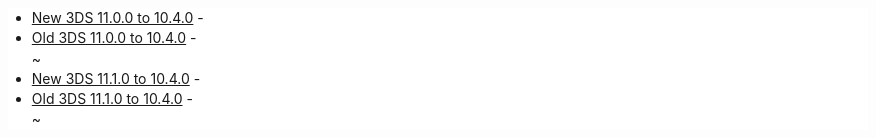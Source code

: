   + [New 3DS 11.0.0 to 10.4.0](torrents/11.0.0_to_10.4.0_n3ds.torrent) - <code class="highlighterrouge"><a href="magnet:?xt=urn:btih:2d13a5ea1570f911bd5c6423e0c30e51d548837a&dn=11.0.0%5Fto%5F10.4.0%5Fn3ds.zip&tr=udp%3A%2F%2Ftracker.coppersurfer.tk%3A6969%2Fannounce&tr=udp%3A%2F%2Ftracker.opentrackr.org%3A1337%2Fannounce&tr=http%3A%2F%2Ftracker.opentrackr.org%3A1337%2Fannounce&tr=udp%3A%2F%2Fzer0day.ch%3A1337%2Fannounce&tr=udp%3A%2F%2Ftracker.leechers-paradise.org%3A6969%2Fannounce&tr=http%3A%2F%2Fexplodie.org%3A6969%2Fannounce&tr=udp%3A%2F%2Fexplodie.org%3A6969%2Fannounce&tr=udp%3A%2F%2F9.rarbg.com%3A2710%2Fannounce&tr=udp%3A%2F%2Fp4p.arenabg.com%3A1337%2Fannounce&tr=http%3A%2F%2Fp4p.arenabg.com%3A1337%2Fannounce&tr=udp%3A%2F%2Ftracker.aletorrenty.pl%3A2710%2Fannounce&tr=http%3A%2F%2Ftracker.aletorrenty.pl%3A2710%2Fannounce&tr=http%3A%2F%2Ftracker1.wasabii.com.tw%3A6969%2Fannounce&tr=http%3A%2F%2Ftracker.baravik.org%3A6970%2Fannounce&tr=http%3A%2F%2Ftracker.tfile.me%2Fannounce&tr=udp%3A%2F%2Ftorrent.gresille.org%3A80%2Fannounce&tr=http%3A%2F%2Ftorrent.gresille.org%2Fannounce&tr=udp%3A%2F%2Ftracker.yoshi210.com%3A6969%2Fannounce&tr=udp%3A%2F%2Ftracker.tiny-vps.com%3A6969%2Fannounce&tr=udp%3A%2F%2Ftracker.filetracker.pl%3A8089%2Fannounce"><i class="fa fa-magnet" aria-hidden="true"></i></a></code>
  + [Old 3DS 11.0.0 to 10.4.0](torrents/11.0.0_to_10.4.0_o3ds.torrent) - <code class="highlighterrouge"><a href="magnet:?xt=urn:btih:72393bbd99bc285db84a9cabf39d9b3200058d6a&dn=11.0.0%5Fto%5F10.4.0%5Fo3ds.zip&tr=udp%3A%2F%2Ftracker.coppersurfer.tk%3A6969%2Fannounce&tr=udp%3A%2F%2Ftracker.opentrackr.org%3A1337%2Fannounce&tr=http%3A%2F%2Ftracker.opentrackr.org%3A1337%2Fannounce&tr=udp%3A%2F%2Fzer0day.ch%3A1337%2Fannounce&tr=udp%3A%2F%2Ftracker.leechers-paradise.org%3A6969%2Fannounce&tr=http%3A%2F%2Fexplodie.org%3A6969%2Fannounce&tr=udp%3A%2F%2Fexplodie.org%3A6969%2Fannounce&tr=udp%3A%2F%2F9.rarbg.com%3A2710%2Fannounce&tr=udp%3A%2F%2Fp4p.arenabg.com%3A1337%2Fannounce&tr=http%3A%2F%2Fp4p.arenabg.com%3A1337%2Fannounce&tr=udp%3A%2F%2Ftracker.aletorrenty.pl%3A2710%2Fannounce&tr=http%3A%2F%2Ftracker.aletorrenty.pl%3A2710%2Fannounce&tr=http%3A%2F%2Ftracker1.wasabii.com.tw%3A6969%2Fannounce&tr=http%3A%2F%2Ftracker.baravik.org%3A6970%2Fannounce&tr=http%3A%2F%2Ftracker.tfile.me%2Fannounce&tr=udp%3A%2F%2Ftorrent.gresille.org%3A80%2Fannounce&tr=http%3A%2F%2Ftorrent.gresille.org%2Fannounce&tr=udp%3A%2F%2Ftracker.yoshi210.com%3A6969%2Fannounce&tr=udp%3A%2F%2Ftracker.tiny-vps.com%3A6969%2Fannounce&tr=udp%3A%2F%2Ftracker.filetracker.pl%3A8089%2Fannounce"><i class="fa fa-magnet" aria-hidden="true"></i></a></code>     
  ~    
  + [New 3DS 11.1.0 to 10.4.0](torrents/11.1.0_to_10.4.0_n3ds.torrent) - <code class="highlighterrouge"><a href="magnet:?xt=urn:btih:d7d60c27c18f53bd8508a194656a465f6448bedf&dn=11.1.0%5Fto%5F10.4.0%5Fn3ds.zip&tr=udp%3A%2F%2Ftracker.coppersurfer.tk%3A6969%2Fannounce&tr=udp%3A%2F%2Ftracker.opentrackr.org%3A1337%2Fannounce&tr=http%3A%2F%2Ftracker.opentrackr.org%3A1337%2Fannounce&tr=udp%3A%2F%2Fzer0day.ch%3A1337%2Fannounce&tr=udp%3A%2F%2Ftracker.leechers-paradise.org%3A6969%2Fannounce&tr=http%3A%2F%2Fexplodie.org%3A6969%2Fannounce&tr=udp%3A%2F%2Fexplodie.org%3A6969%2Fannounce&tr=udp%3A%2F%2F9.rarbg.com%3A2710%2Fannounce&tr=udp%3A%2F%2Fp4p.arenabg.com%3A1337%2Fannounce&tr=http%3A%2F%2Fp4p.arenabg.com%3A1337%2Fannounce&tr=udp%3A%2F%2Ftracker.aletorrenty.pl%3A2710%2Fannounce&tr=http%3A%2F%2Ftracker.aletorrenty.pl%3A2710%2Fannounce&tr=http%3A%2F%2Ftracker1.wasabii.com.tw%3A6969%2Fannounce&tr=http%3A%2F%2Ftracker.baravik.org%3A6970%2Fannounce&tr=http%3A%2F%2Ftracker.tfile.me%2Fannounce&tr=udp%3A%2F%2Ftorrent.gresille.org%3A80%2Fannounce&tr=http%3A%2F%2Ftorrent.gresille.org%2Fannounce&tr=udp%3A%2F%2Ftracker.yoshi210.com%3A6969%2Fannounce&tr=udp%3A%2F%2Ftracker.tiny-vps.com%3A6969%2Fannounce&tr=udp%3A%2F%2Ftracker.filetracker.pl%3A8089%2Fannounce"><i class="fa fa-magnet" aria-hidden="true"></i></a></code>     
  + [Old 3DS 11.1.0 to 10.4.0](torrents/11.1.0_to_10.4.0_o3ds.torrent) - <code class="highlighterrouge"><a href="magnet:?xt=urn:btih:0caf9a948a2d8bf23606d641f6628e2baeb983bb&dn=11.1.0%5Fto%5F10.4.0%5Fo3ds.zip&tr=udp%3A%2F%2Ftracker.coppersurfer.tk%3A6969%2Fannounce&tr=udp%3A%2F%2Ftracker.opentrackr.org%3A1337%2Fannounce&tr=http%3A%2F%2Ftracker.opentrackr.org%3A1337%2Fannounce&tr=udp%3A%2F%2Fzer0day.ch%3A1337%2Fannounce&tr=udp%3A%2F%2Ftracker.leechers-paradise.org%3A6969%2Fannounce&tr=http%3A%2F%2Fexplodie.org%3A6969%2Fannounce&tr=udp%3A%2F%2Fexplodie.org%3A6969%2Fannounce&tr=udp%3A%2F%2F9.rarbg.com%3A2710%2Fannounce&tr=udp%3A%2F%2Fp4p.arenabg.com%3A1337%2Fannounce&tr=http%3A%2F%2Fp4p.arenabg.com%3A1337%2Fannounce&tr=udp%3A%2F%2Ftracker.aletorrenty.pl%3A2710%2Fannounce&tr=http%3A%2F%2Ftracker.aletorrenty.pl%3A2710%2Fannounce&tr=http%3A%2F%2Ftracker1.wasabii.com.tw%3A6969%2Fannounce&tr=http%3A%2F%2Ftracker.baravik.org%3A6970%2Fannounce&tr=http%3A%2F%2Ftracker.tfile.me%2Fannounce&tr=udp%3A%2F%2Ftorrent.gresille.org%3A80%2Fannounce&tr=http%3A%2F%2Ftorrent.gresille.org%2Fannounce&tr=udp%3A%2F%2Ftracker.yoshi210.com%3A6969%2Fannounce&tr=udp%3A%2F%2Ftracker.tiny-vps.com%3A6969%2Fannounce&tr=udp%3A%2F%2Ftracker.filetracker.pl%3A8089%2Fannounce"><i class="fa fa-magnet" aria-hidden="true"></i></a></code>     
  ~        